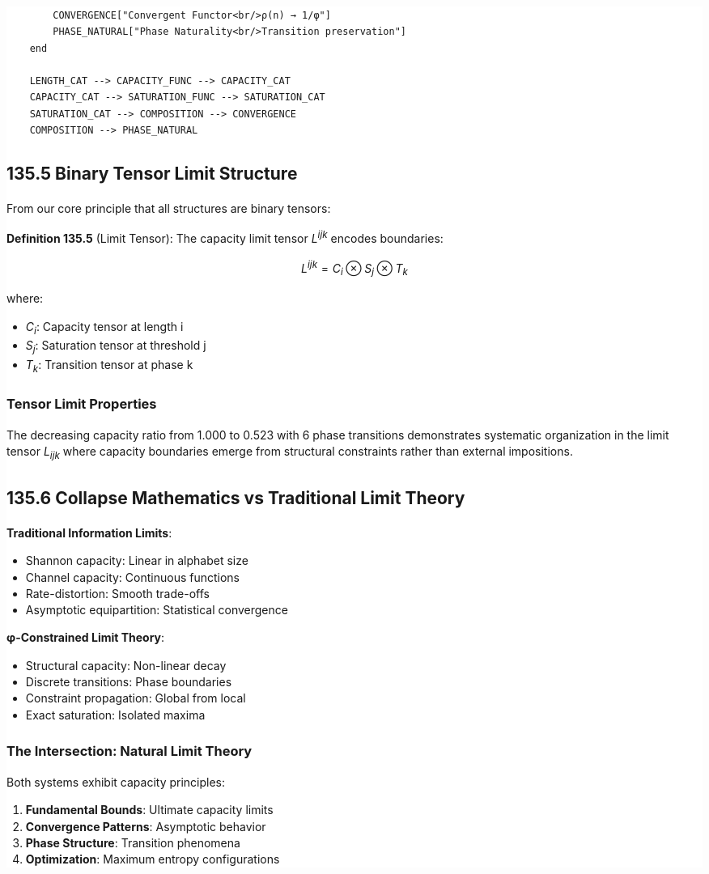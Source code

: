 ```mermaid
        CONVERGENCE["Convergent Functor<br/>ρ(n) → 1/φ"]
        PHASE_NATURAL["Phase Naturality<br/>Transition preservation"]
    end
    
    LENGTH_CAT --> CAPACITY_FUNC --> CAPACITY_CAT
    CAPACITY_CAT --> SATURATION_FUNC --> SATURATION_CAT
    SATURATION_CAT --> COMPOSITION --> CONVERGENCE
    COMPOSITION --> PHASE_NATURAL
```

## 135.5 Binary Tensor Limit Structure

From our core principle that all structures are binary tensors:

**Definition 135.5** (Limit Tensor): The capacity limit tensor $L^{ijk}$ encodes boundaries:

$$
L^{ijk} = C_i \otimes S_j \otimes T_k
$$

where:
- $C_i$: Capacity tensor at length i
- $S_j$: Saturation tensor at threshold j  
- $T_k$: Transition tensor at phase k

### Tensor Limit Properties

The decreasing capacity ratio from 1.000 to 0.523 with 6 phase transitions demonstrates systematic organization in the limit tensor $L_{ijk}$ where capacity boundaries emerge from structural constraints rather than external impositions.

## 135.6 Collapse Mathematics vs Traditional Limit Theory

**Traditional Information Limits**:
- Shannon capacity: Linear in alphabet size
- Channel capacity: Continuous functions
- Rate-distortion: Smooth trade-offs
- Asymptotic equipartition: Statistical convergence

**φ-Constrained Limit Theory**:
- Structural capacity: Non-linear decay
- Discrete transitions: Phase boundaries
- Constraint propagation: Global from local
- Exact saturation: Isolated maxima

### The Intersection: Natural Limit Theory

Both systems exhibit capacity principles:

1. **Fundamental Bounds**: Ultimate capacity limits
2. **Convergence Patterns**: Asymptotic behavior
3. **Phase Structure**: Transition phenomena
4. **Optimization**: Maximum entropy configurations

